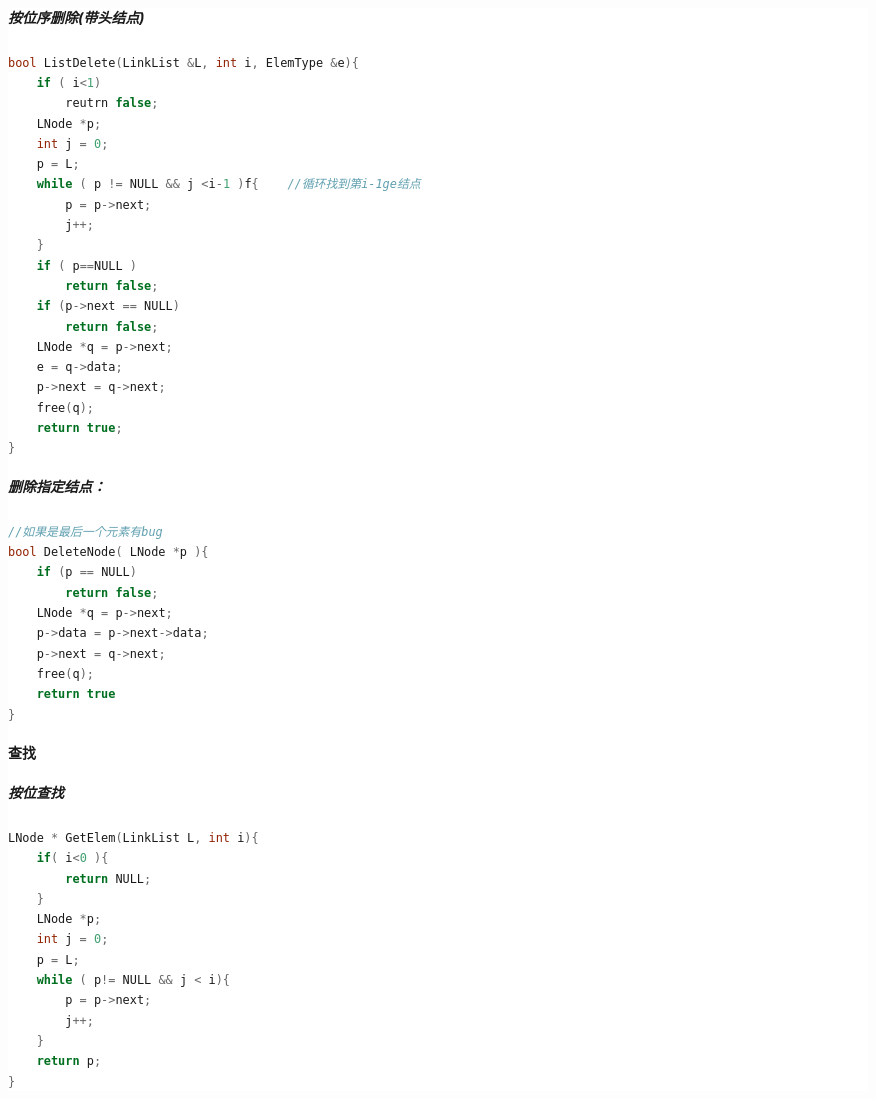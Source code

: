 ##### 按位序删除(带头结点)

```C++
bool ListDelete(LinkList &L, int i, ElemType &e){
    if ( i<1)
        reutrn false;
    LNode *p;
    int j = 0;
    p = L;
    while ( p != NULL && j <i-1 )f{    //循环找到第i-1ge结点
        p = p->next;
        j++;
    }
    if ( p==NULL )
        return false;
    if (p->next == NULL)
        return false;
    LNode *q = p->next;
    e = q->data;
    p->next = q->next;
    free(q);
    return true;
}
```

##### 删除指定结点：

```C++
//如果是最后一个元素有bug
bool DeleteNode( LNode *p ){
    if (p == NULL)
        return false;
    LNode *q = p->next;
    p->data = p->next->data;
    p->next = q->next;
    free(q);
    return true
}
```

#### 查找

##### 按位查找

```c++
LNode * GetElem(LinkList L, int i){
    if( i<0 ){
        return NULL;
    }
    LNode *p;
    int j = 0;
    p = L;
    while ( p!= NULL && j < i){
        p = p->next;
        j++;
    }
    return p;
}
```

